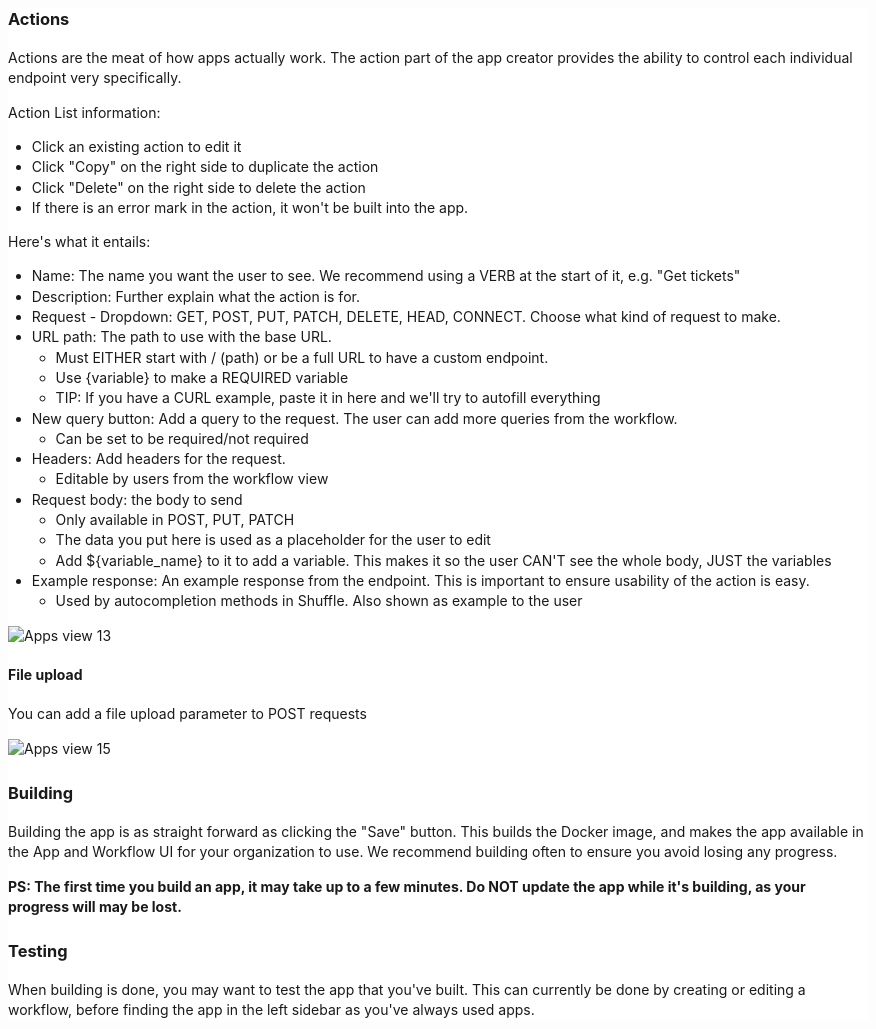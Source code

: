 
### Actions
Actions are the meat of how apps actually work. The action part of the app creator provides the ability to control each individual endpoint very specifically. 

Action List information:
- Click an existing action to edit it
- Click "Copy" on the right side to duplicate the action
- Click "Delete" on the right side to delete the action
- If there is an error mark in the action, it won't be built into the app.

Here's what it entails:
* Name: The name you want the user to see. We recommend using a VERB at the start of it, e.g. "Get tickets"
* Description: Further explain what the action is for.
* Request - Dropdown: GET, POST, PUT, PATCH, DELETE, HEAD, CONNECT. Choose what kind of request to make.
* URL path: The path to use with the base URL. 
	-	 Must EITHER start with / (path) or be a full URL to have a custom endpoint. 
	- Use {variable} to make a REQUIRED variable
	- TIP: If you have a CURL example, paste it in here and we'll try to autofill everything 
* New query button: Add a query to the request. The user can add more queries from the workflow.
	- Can be set to be required/not required
* Headers: Add headers for the request. 
	- Editable by users from the workflow view
* Request body: the body to send
	- Only available in POST, PUT, PATCH
	- The data you put here is used as a placeholder for the user to edit
	- Add ${variable_name} to it to add a variable. This makes it so the user CAN'T see the whole body, JUST the variables
* Example response: An example response from the endpoint. This is important to ensure usability of the action is easy. 
	- Used by autocompletion methods in Shuffle. Also shown as example to the user

![Apps view 13](https://github.com/frikky/shuffle-docs/blob/master/assets/apps-view-13.png?raw=true)

#### File upload
You can add a file upload parameter to POST requests

![Apps view 15](https://github.com/frikky/shuffle-docs/blob/master/assets/apps-view-15.png?raw=true)

### Building 
Building the app is as straight forward as clicking the "Save" button. This builds the Docker image, and makes the app available in the App and Workflow UI for your organization to use. We recommend building often to ensure you avoid losing any progress. 

**PS: The first time you build an app, it may take up to a few minutes. Do NOT update the app while it's building, as your progress will may be lost.**

### Testing
When building is done, you may want to test the app that you've built. This can currently be done by creating or editing a workflow, before finding the app in the left sidebar as you've always used apps.
